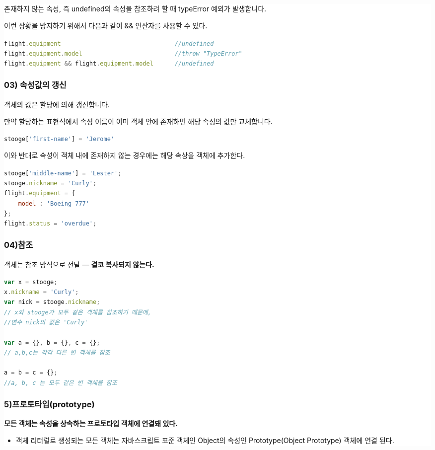 존재하지 않는 속성, 즉 undefined의 속성을 참조하려 할 때 typeError 예외가 발생합니다.

이런 상황을 방지하기 위해서 다음과 같이 && 연산자를 사용할 수 있다.

~~~javascript
flight.equipment 								//undefined
flight.equipment.model 							//throw "TypeError"
flight.equipment && flight.equipment.model		//undefined
~~~



### 03) 속성값의 갱신

객체의 값은 할당에 의해 갱신합니다. 

만약 할당하는 표현식에서 속성 이름이 이미 객체 안에 존재하면 해당 속성의 값만 교체합니다.

~~~javascript
stooge['first-name'] = 'Jerome'
~~~

이와 반대로 속성이 객체 내에 존재하지 않는 경우에는 해당 속상을 객체에 추가한다.

~~~Javascript
stooge['middle-name'] = 'Lester';
stooge.nickname = 'Curly';
flight.equipment = {
    model : 'Boeing 777'
};
flight.status = 'overdue';
~~~



### 04)참조

객체는 참조 방식으로 전달  —  **결코 복사되지 않는다.**

~~~Javascript
var x = stooge;
x.nickname = 'Curly';
var nick = stooge.nickname;
// x와 stooge가 모두 같은 객체를 참조하기 때문에,
//변수 nick의 값은 'Curly'

var a = {}, b = {}, c = {};
// a,b,c는 각각 다른 빈 객체를 참조

a = b = c = {};
//a, b, c 는 모두 같은 빈 객체를 참조
~~~



### 5)프로토타입(prototype)

**모든 객체는 속성을 상속하는 프로토타입 객체에 연결돼 있다.**

* 객체 리터럴로 생성되는 모든 객체는 자바스크립트 표준 객체인 Object의 속성인  Prototype(Object Prototype) 객체에 연결 된다.
